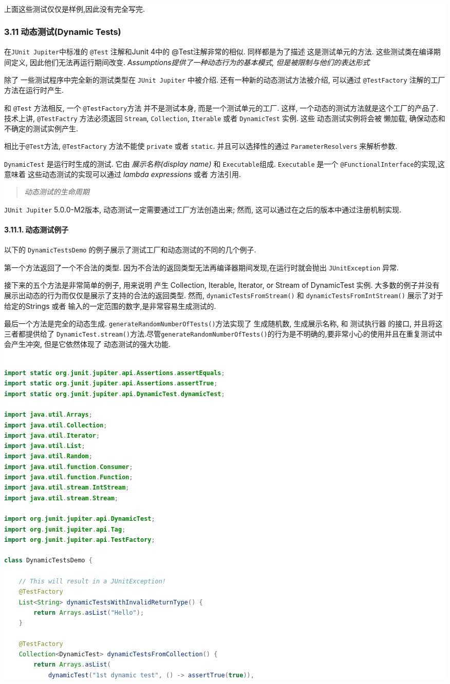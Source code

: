 上面这些测试仅仅是样例,因此没有完全写完. 

### 3.11 动态测试(Dynamic Tests)

在`JUnit Jupiter`中标准的 `@Test` 注解和Junit 4中的 @Test注解非常的相似. 同样都是为了描述 这是测试单元的方法. 这些测试类在编译期间定义, 因此他们无法再运行期间改变. *Assumptions提供了一种动态行为的基本模式, 但是被限制与他们的表达形式* 

除了 一些测试程序中完全新的测试类型在 `JUnit Jupiter` 中被介绍. 还有一种新的动态测试方法被介绍, 可以通过 `@TestFactory` 注解的工厂方法在运行时产生. 

和 `@Test` 方法相反, 一个 `@TestFactory`方法 并不是测试本身, 而是一个测试单元的工厂. 这样, 一个动态的测试方法就是这个工厂的产品了. 技术上讲, `@TestFactry` 方法必须返回 `Stream`, `Collection`, `Iterable` 或者 `DynamicTest` 实例. 这些 动态测试实例将会被 
懒加载, 确保动态和不确定的测试实例产生. 

相比于`@Test`方法, `@TestFactory` 方法不能使 `private` 或者 `static`. 并且可以选择性的通过 `ParameterResolvers` 来解析参数. 

`DynamicTest` 是运行时生成的测试. 它由 *展示名称(display name)* 和 `Executable`组成. `Executable` 是一个 `@FunctionalInterface`的实现,这意味着 这些动态测试的实现可以通过  *lambda expressions* 或者 方法引用.

> *动态测试的生命周期*

`JUnit Jupiter` 5.0.0-M2版本, 动态测试一定需要通过工厂方法创造出来; 然而, 这可以通过在之后的版本中通过注册机制实现. 

#### 3.11.1. 动态测试例子

以下的 `DynamicTestsDemo` 的例子展示了测试工厂和动态测试的不同的几个例子. 

第一个方法返回了一个不合法的类型. 因为不合法的返回类型无法再编译器期间发现,在运行时就会抛出 `JUnitException` 异常. 

接下来的五个方法是非常简单的例子, 用来说明 产生 Collection, Iterable, Iterator, or Stream of DynamicTest 实例. 大多数的例子并没有 展示出动态的行为而仅仅是展示了支持的合法的返回类型. 然而, `dynamicTestsFromStream()` 和 `dynamicTestsFromIntStream()` 展示了对于给定的Strings 或者 输入的一定范围的数字,是非常容易生成测试的.

最后一个方法是完全的动态生成. `generateRandomNumberOfTests()`方法实现了 生成随机数, 生成展示名称, 和 测试执行器 的接口, 并且将这三者都提供给了 `DynamicTest.stream()`方法.尽管`generateRandomNumberOfTests()`的行为是不明确的,要非常小心的使用并且在重复测试中会产生冲突, 但是它依然体现了 动态测试的强大功能. 


```java

import static org.junit.jupiter.api.Assertions.assertEquals;
import static org.junit.jupiter.api.Assertions.assertTrue;
import static org.junit.jupiter.api.DynamicTest.dynamicTest;

import java.util.Arrays;
import java.util.Collection;
import java.util.Iterator;
import java.util.List;
import java.util.Random;
import java.util.function.Consumer;
import java.util.function.Function;
import java.util.stream.IntStream;
import java.util.stream.Stream;

import org.junit.jupiter.api.DynamicTest;
import org.junit.jupiter.api.Tag;
import org.junit.jupiter.api.TestFactory;

class DynamicTestsDemo {

    // This will result in a JUnitException!
    @TestFactory
    List<String> dynamicTestsWithInvalidReturnType() {
        return Arrays.asList("Hello");
    }

    @TestFactory
    Collection<DynamicTest> dynamicTestsFromCollection() {
        return Arrays.asList(
            dynamicTest("1st dynamic test", () -> assertTrue(true)),
```